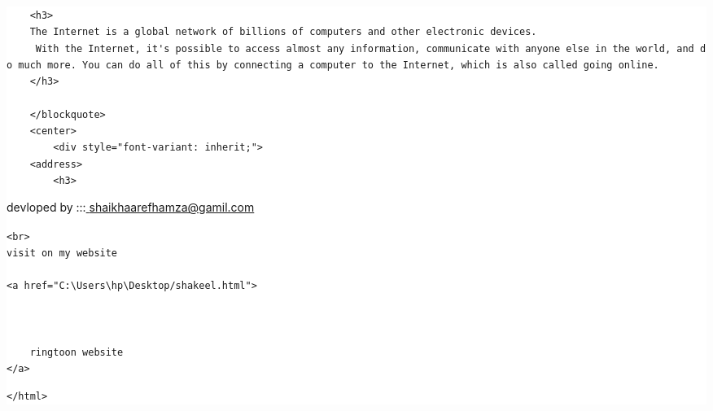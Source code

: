 
        <h3>
        The Internet is a global network of billions of computers and other electronic devices.
         With the Internet, it's possible to access almost any information, communicate with anyone else in the world, and do much more. You can do all of this by connecting a computer to the Internet, which is also called going online.
        </h3>
    
        </blockquote>
        <center>
            <div style="font-variant: inherit;">
        <address> 
            <h3>   
devloped by :::<a href="shaikhaarefhamza@gamil.com">
        shaikhaarefhamza@gamil.com
    </a>
    
    
    <br>
    visit on my website 
    
    <a href="C:\Users\hp\Desktop/shakeel.html">



        ringtoon website
    </a>
</h3>
</address>
            </div>

</center>

</div>


    </html>
